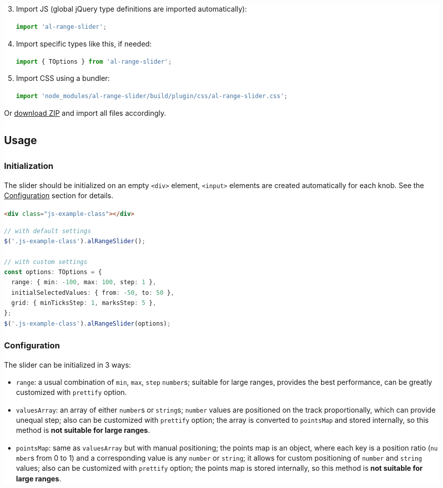 3. Import JS (global jQuery type definitions are imported automatically):
    ```ts
    import 'al-range-slider';
    ```

4. Import specific types like this, if needed:
    ```ts
    import { TOptions } from 'al-range-slider';
    ```

5. Import CSS using a bundler:
    ```ts
    import 'node_modules/al-range-slider/build/plugin/css/al-range-slider.css';
    ```

Or [download ZIP](https://github.com/Aleinbanger/al-range-slider/releases/download/v1.0.0/al-range-slider-1.0.0.zip) and import all files accordingly.


## Usage

### Initialization
The slider should be initialized on an empty `<div>` element, `<input>` elements are created automatically for each knob. See the [Configuration](#Configuration) section for details.
```html
<div class="js-example-class"></div>
```

```ts
// with default settings
$('.js-example-class').alRangeSlider();

// with custom settings
const options: TOptions = {
  range: { min: -100, max: 100, step: 1 },
  initialSelectedValues: { from: -50, to: 50 },
  grid: { minTicksStep: 1, marksStep: 5 },
};
$('.js-example-class').alRangeSlider(options);
```

### Configuration

The slider can be initialized in 3 ways:
* `range`: a usual combination of `min`, `max`, `step` `number`s; suitable for large ranges, provides the best performance, can be greatly customized with `prettify` option.

* `valuesArray`: an array of either `number`s or `string`s; `number` values are positioned on the track proportionally, which can provide unequal step; also can be customized with `prettify` option; the array is converted to `pointsMap` and stored internally, so this method is **not suitable for large ranges**.

* `pointsMap`: same as `valuesArray` but with manual positioning; the points map is an object, where each key is a position ratio (`number`s from 0 to 1) and a corresponding value is any `number` or `string`; it allows for custom positioning of `number` and `string` values; also can be customized with `prettify` option; the points map is stored internally, so this method is **not suitable for large ranges**.
